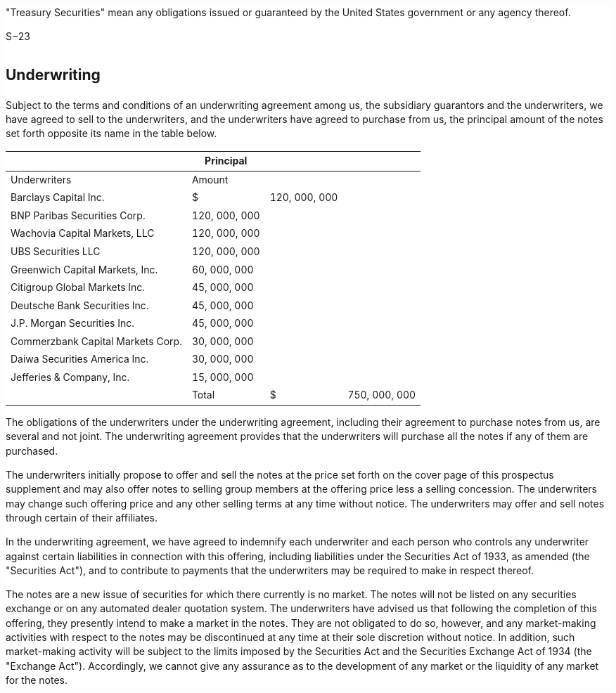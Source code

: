 "Treasury Securities" mean any obligations issued or guaranteed by the United States government or any agency thereof.

S−23

## Underwriting

Subject to the terms and conditions of an underwriting agreement among us,  the subsidiary guarantors and the underwriters,  we have agreed to sell to the underwriters,  and the underwriters have agreed to purchase from us,  the principal amount of the notes set forth opposite its name in the table below.

|                                   | Principal   |             |             |
|-----------------------------------|-------------|-------------|-------------|
| Underwriters                      | Amount      |             |             |
| Barclays Capital Inc.             | $           | 120, 000, 000 |             |
| BNP Paribas Securities Corp.      | 120, 000, 000 |             |             |
| Wachovia Capital Markets,  LLC     | 120, 000, 000 |             |             |
| UBS Securities LLC                | 120, 000, 000 |             |             |
| Greenwich Capital Markets,  Inc.   | 60, 000, 000  |             |             |
| Citigroup Global Markets Inc.     | 45, 000, 000  |             |             |
| Deutsche Bank Securities Inc.     | 45, 000, 000  |             |             |
| J.P. Morgan Securities Inc.       | 45, 000, 000  |             |             |
| Commerzbank Capital Markets Corp. | 30, 000, 000  |             |             |
| Daiwa Securities America Inc.     | 30, 000, 000  |             |             |
| Jefferies & Company,  Inc.         | 15, 000, 000  |             |             |
|                                   | Total       | $           | 750, 000, 000 |

The obligations of the underwriters under the underwriting agreement,  including their agreement to purchase notes from us,  are several and not joint. The underwriting agreement provides that the underwriters will purchase all the notes if any of them are purchased.

The underwriters initially propose to offer and sell the notes at the price set forth on the cover page of this prospectus supplement and may also offer notes to selling group members at the offering price less a selling concession. The underwriters may change such offering price and any other selling terms at any time without notice. The underwriters may offer and sell notes through certain of their affiliates.

In the underwriting agreement,  we have agreed to indemnify each underwriter and each person who controls any underwriter against certain liabilities in connection with this offering,  including liabilities under the Securities Act of 1933,  as amended (the "Securities Act"),  and to contribute to payments that the underwriters may be required to make in respect thereof.

The notes are a new issue of securities for which there currently is no market. The notes will not be listed on any securities exchange or on any automated dealer quotation system. The underwriters have advised us that following the completion of this offering,  they presently intend to make a market in the notes. They are not obligated to do so,  however,  and any market-making activities with respect to the notes may be discontinued at any time at their sole discretion without notice. In addition,  such market-making activity will be subject to the limits imposed by the Securities Act and the Securities Exchange Act of 1934 (the "Exchange Act"). Accordingly,  we cannot give any assurance as to the development of any market or the liquidity of any market for the notes.
